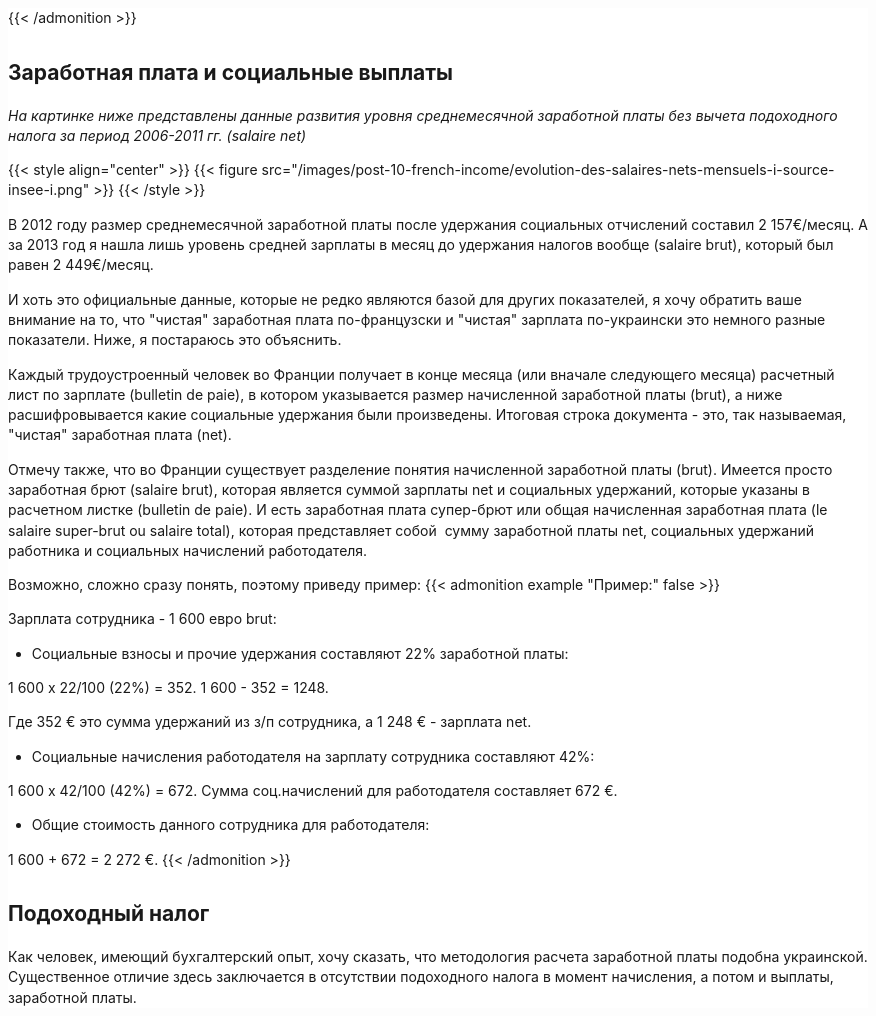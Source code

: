 {{< /admonition >}}

## Заработная плата и социальные выплаты 

*На картинке ниже представлены данные развития уровня среднемесячной заработной платы без вычета подоходного налога за период 2006-2011 гг. (salaire net)*

{{< style align="center" >}}
{{< figure src="/images/post-10-french-income/evolution-des-salaires-nets-mensuels-i-source-insee-i.png" >}}
{{< /style >}}

В 2012 году размер среднемесячной заработной платы после удержания социальных отчислений составил 2 157€/месяц. А за 2013 год я нашла лишь уровень средней зарплаты в месяц до удержания налогов вообще (salaire brut), который был равен 2 449€/месяц.

И хоть это официальные данные, которые не редко являются базой для других показателей, я хочу обратить ваше внимание на то, что "чистая" заработная плата по-французски и "чистая" зарплата по-украински это немного разные показатели. Ниже, я постараюсь это объяснить.

Каждый трудоустроенный человек во Франции получает в конце месяца (или вначале следующего месяца) расчетный лист по зарплате (bulletin de paie), в котором указывается размер начисленной заработной платы (brut), а ниже расшифровывается какие социальные удержания были произведены. Итоговая строка документа - это, так называемая, "чистая" заработная плата (net).

Отмечу также, что во Франции существует разделение понятия начисленной заработной платы (brut). Имеется просто заработная брют (salaire brut), которая является суммой зарплаты net и социальных удержаний, которые указаны в расчетном листке (bulletin de paie). И есть заработная плата супер-брют или общая начисленная заработная плата (le salaire super-brut ou salaire total), которая представляет собой  сумму заработной платы net, социальных удержаний работника и социальных начислений работодателя.

Возможно, сложно сразу понять, поэтому приведу пример:
{{< admonition example "Пример:" false >}}

Зарплата сотрудника - 1 600 евро brut:

* Социальные взносы и прочие удержания составляют 22% заработной платы:

1 600 x 22/100 (22%) = 352.
1 600 - 352 = 1248.

Где 352 € это сумма удержаний из з/п сотрудника, а 1 248 € - зарплата net.

* Социальные начисления работодателя на зарплату сотрудника составляют 42%:

1 600 x 42/100 (42%) = 672. Сумма соц.начислений для работодателя составляет 672 €.

* Общие стоимость данного сотрудника для работодателя:

1 600 + 672 = 2 272 €.
{{< /admonition >}}

## Подоходный налог 

Как человек, имеющий бухгалтерский опыт, хочу сказать, что методология расчета заработной платы подобна украинской. Существенное отличие здесь заключается в отсутствии подоходного налога в момент начисления, а потом и выплаты, заработной платы.
